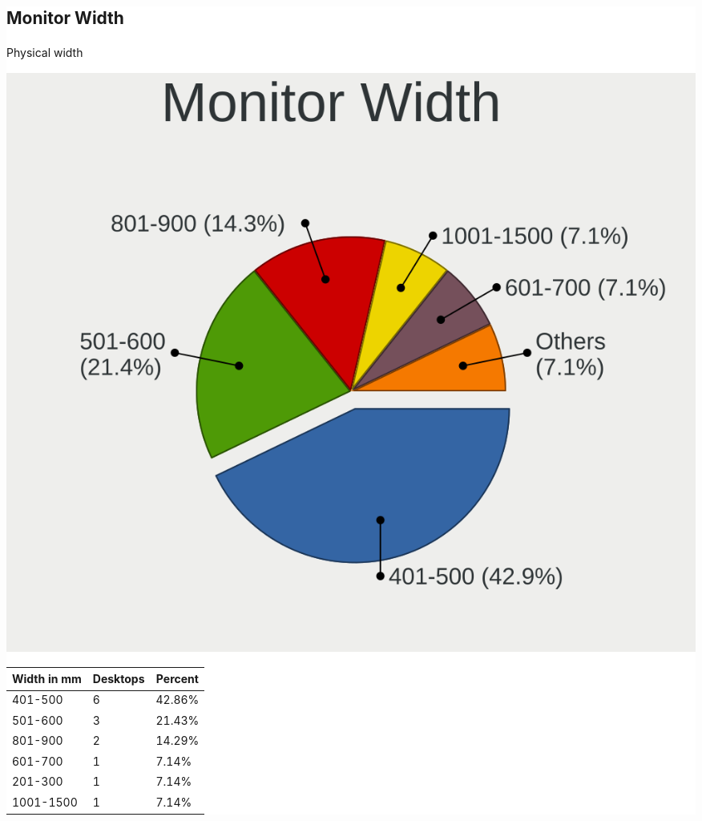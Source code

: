 Monitor Width
-------------

Physical width

![Monitor Width](./images/pie_chart_bsd/mon_width.svg)


| Width in mm | Desktops | Percent |
|-------------|----------|---------|
| 401-500     | 6        | 42.86%  |
| 501-600     | 3        | 21.43%  |
| 801-900     | 2        | 14.29%  |
| 601-700     | 1        | 7.14%   |
| 201-300     | 1        | 7.14%   |
| 1001-1500   | 1        | 7.14%   |
